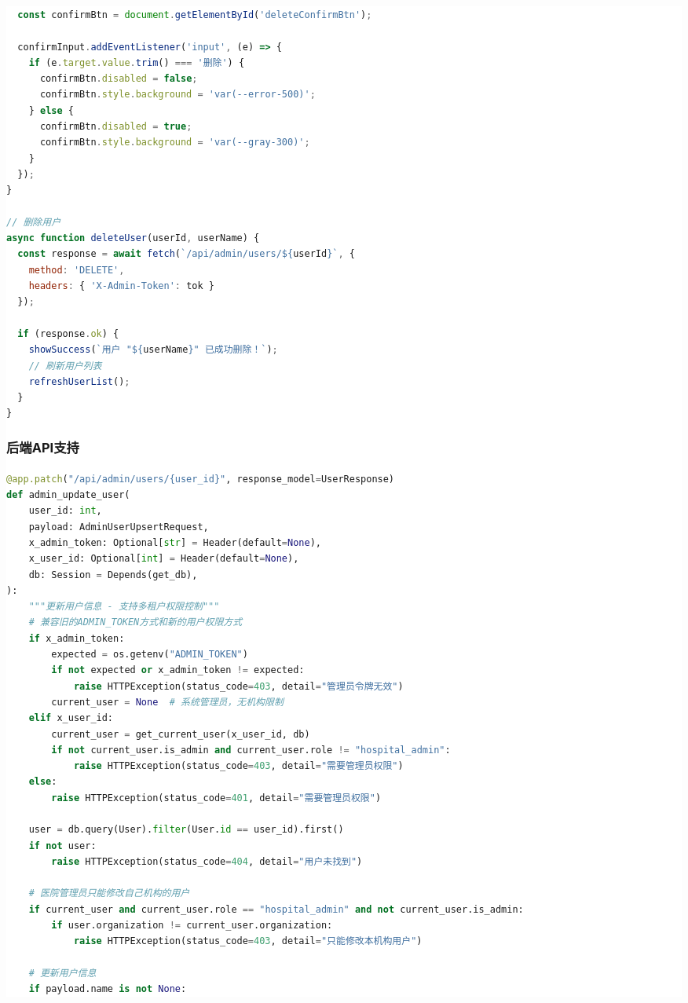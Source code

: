 ```javascript
  const confirmBtn = document.getElementById('deleteConfirmBtn');
  
  confirmInput.addEventListener('input', (e) => {
    if (e.target.value.trim() === '删除') {
      confirmBtn.disabled = false;
      confirmBtn.style.background = 'var(--error-500)';
    } else {
      confirmBtn.disabled = true;
      confirmBtn.style.background = 'var(--gray-300)';
    }
  });
}

// 删除用户
async function deleteUser(userId, userName) {
  const response = await fetch(`/api/admin/users/${userId}`, {
    method: 'DELETE',
    headers: { 'X-Admin-Token': tok }
  });
  
  if (response.ok) {
    showSuccess(`用户 "${userName}" 已成功删除！`);
    // 刷新用户列表
    refreshUserList();
  }
}
```

### 后端API支持
```python
@app.patch("/api/admin/users/{user_id}", response_model=UserResponse)
def admin_update_user(
    user_id: int,
    payload: AdminUserUpsertRequest,
    x_admin_token: Optional[str] = Header(default=None),
    x_user_id: Optional[int] = Header(default=None),
    db: Session = Depends(get_db),
):
    """更新用户信息 - 支持多租户权限控制"""
    # 兼容旧的ADMIN_TOKEN方式和新的用户权限方式
    if x_admin_token:
        expected = os.getenv("ADMIN_TOKEN")
        if not expected or x_admin_token != expected:
            raise HTTPException(status_code=403, detail="管理员令牌无效")
        current_user = None  # 系统管理员，无机构限制
    elif x_user_id:
        current_user = get_current_user(x_user_id, db)
        if not current_user.is_admin and current_user.role != "hospital_admin":
            raise HTTPException(status_code=403, detail="需要管理员权限")
    else:
        raise HTTPException(status_code=401, detail="需要管理员权限")
    
    user = db.query(User).filter(User.id == user_id).first()
    if not user:
        raise HTTPException(status_code=404, detail="用户未找到")
    
    # 医院管理员只能修改自己机构的用户
    if current_user and current_user.role == "hospital_admin" and not current_user.is_admin:
        if user.organization != current_user.organization:
            raise HTTPException(status_code=403, detail="只能修改本机构用户")
    
    # 更新用户信息
    if payload.name is not None:
```